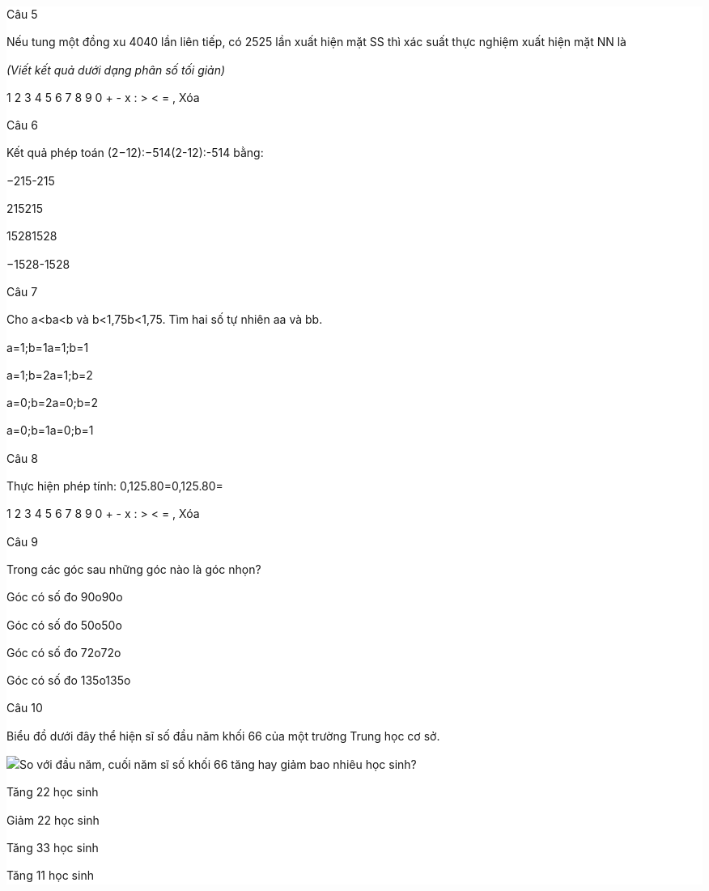 Câu 5

Nếu tung một đồng xu 4040 lần liên tiếp, có 2525 lần xuất hiện mặt SS thì xác suất thực nghiệm xuất hiện mặt NN là   

_(Viết kết quả dưới dạng phân số tối giản)_

1 2 3 4 5 6 7 8 9 0 + - x : > < = , Xóa

Câu 6

Kết quả phép toán (2−12):−514(2-12):-514 bằng:

−215-215

215215

15281528

−1528-1528

Câu 7

Cho a<ba<b và b<1,75b<1,75. Tìm hai số tự nhiên aa và bb.

a=1;b=1a=1;b=1

a=1;b=2a=1;b=2

a=0;b=2a=0;b=2

a=0;b=1a=0;b=1

Câu 8

Thực hiện phép tính: 0,125.80=0,125.80=

1 2 3 4 5 6 7 8 9 0 + - x : > < = , Xóa

Câu 9

Trong các góc sau những góc nào là góc nhọn?

Góc có số đo 90o90o

Góc có số đo 50o50o

Góc có số đo 72o72o

Góc có số đo 135o135o

Câu 10

Biểu đồ dưới đây thể hiện sĩ số đầu năm khối 66 của một trường Trung học cơ sở. 

![](https://onthi123.vn/public/uploads/blt6tt/canh-dieu/de-hoc-ki-2-so-4/cau-10.png)So với đầu năm, cuối năm sĩ số khối 66 tăng hay giảm bao nhiêu học sinh?

Tăng 22 học sinh

Giảm 22 học sinh

Tăng 33 học sinh

Tăng 11 học sinh
